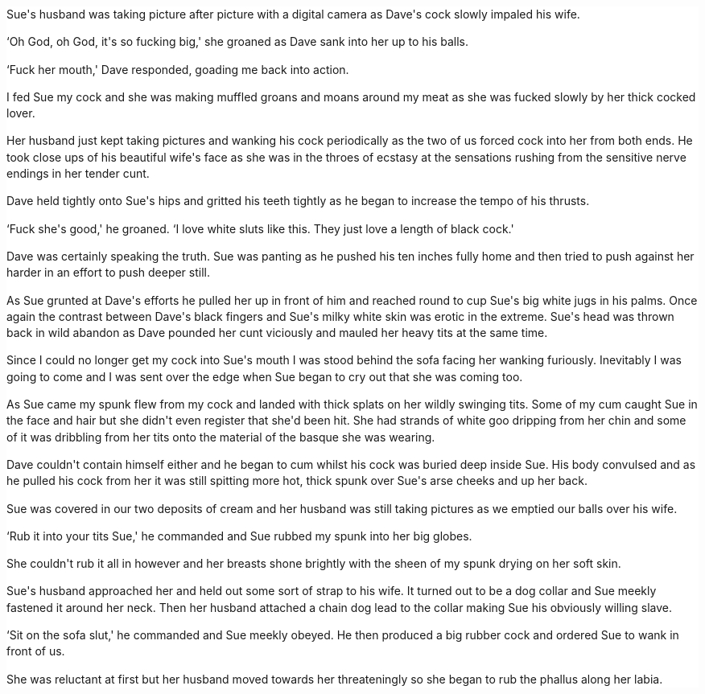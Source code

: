 Sue's husband was taking picture after picture with a digital camera as Dave's cock slowly impaled his wife. 

‘Oh God, oh God, it's so fucking big,' she groaned as Dave sank into her up to his balls. 

‘Fuck her mouth,' Dave responded, goading me back into action. 

I fed Sue my cock and she was making muffled groans and moans around my meat as she was fucked slowly by her thick cocked lover. 

Her husband just kept taking pictures and wanking his cock periodically as the two of us forced cock into her from both ends. He took close ups of his beautiful wife's face as she was in the throes of ecstasy at the sensations rushing from the sensitive nerve endings in her tender cunt. 

Dave held tightly onto Sue's hips and gritted his teeth tightly as he began to increase the tempo of his thrusts. 

‘Fuck she's good,' he groaned. ‘I love white sluts like this. They just love a length of black cock.' 

Dave was certainly speaking the truth. Sue was panting as he pushed his ten inches fully home and then tried to push against her harder in an effort to push deeper still. 

As Sue grunted at Dave's efforts he pulled her up in front of him and reached round to cup Sue's big white jugs in his palms. Once again the contrast between Dave's black fingers and Sue's milky white skin was erotic in the extreme. Sue's head was thrown back in wild abandon as Dave pounded her cunt viciously and mauled her heavy tits at the same time. 

Since I could no longer get my cock into Sue's mouth I was stood behind the sofa facing her wanking furiously. Inevitably I was going to come and I was sent over the edge when Sue began to cry out that she was coming too. 

As Sue came my spunk flew from my cock and landed with thick splats on her wildly swinging tits. Some of my cum caught Sue in the face and hair but she didn't even register that she'd been hit. She had strands of white goo dripping from her chin and some of it was dribbling from her tits onto the material of the basque she was wearing. 

Dave couldn't contain himself either and he began to cum whilst his cock was buried deep inside Sue. His body convulsed and as he pulled his cock from her it was still spitting more hot, thick spunk over Sue's arse cheeks and up her back. 

Sue was covered in our two deposits of cream and her husband was still taking pictures as we emptied our balls over his wife. 

‘Rub it into your tits Sue,' he commanded and Sue rubbed my spunk into her big globes. 

She couldn't rub it all in however and her breasts shone brightly with the sheen of my spunk drying on her soft skin. 

Sue's husband approached her and held out some sort of strap to his wife. It turned out to be a dog collar and Sue meekly fastened it around her neck. Then her husband attached a chain dog lead to the collar making Sue his obviously willing slave. 

‘Sit on the sofa slut,' he commanded and Sue meekly obeyed. He then produced a big rubber cock and ordered Sue to wank in front of us. 

She was reluctant at first but her husband moved towards her threateningly so she began to rub the phallus along her labia. 
